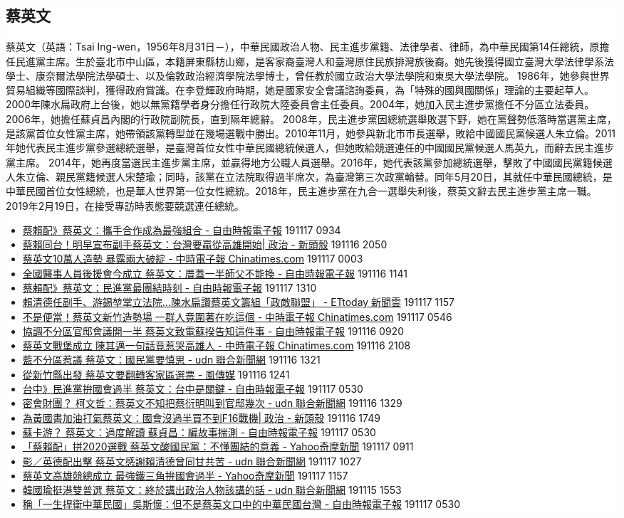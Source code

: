 ## 蔡英文

蔡英文（英語：Tsai Ing-wen，1956年8月31日－），中華民國政治人物、民主進步黨籍、法律學者、律師，為中華民國第14任總統，原擔任民進黨主席。生於臺北市中山區，本籍屏東縣枋山鄉，是客家裔臺灣人和臺灣原住民族排灣族後裔。她先後獲得國立臺灣大學法律學系法學士、康奈爾法學院法學碩士、以及倫敦政治經濟學院法學博士，曾任教於國立政治大學法學院和東吳大學法學院。
1986年，她參與世界貿易組織等國際談判，獲得政府賞識。在李登輝政府時期，她是國家安全會議諮詢委員，為「特殊的國與國關係」理論的主要起草人。2000年陳水扁政府上台後，她以無黨籍學者身分擔任行政院大陸委員會主任委員。2004年，她加入民主進步黨擔任不分區立法委員。2006年，她擔任蘇貞昌內閣的行政院副院長，直到隔年總辭。
2008年，民主進步黨因總統選舉敗選下野，她在黨聲勢低落時當選黨主席，是該黨首位女性黨主席，她帶領該黨轉型並在幾場選戰中勝出。2010年11月，她參與新北市市長選舉，敗給中國國民黨候選人朱立倫。2011年她代表民主進步黨參選總統選舉，是臺灣首位女性中華民國總統候選人，但她敗給競選連任的中國國民黨候選人馬英九，而辭去民主進步黨主席。
2014年，她再度當選民主進步黨主席，並贏得地方公職人員選舉。2016年，她代表該黨參加總統選舉，擊敗了中國國民黨籍候選人朱立倫、親民黨籍候選人宋楚瑜；同時，該黨在立法院取得過半席次，為臺灣第三次政黨輪替。同年5月20日，其就任中華民國總統，是中華民國首位女性總統，也是華人世界第一位女性總統。2018年，民主進步黨在九合一選舉失利後，蔡英文辭去民主進步黨主席一職。2019年2月19日，在接受專訪時表態要競選連任總統。
- [蔡賴配》蔡英文：攜手合作成為最強組合 - 自由時報電子報](https://news.ltn.com.tw/news/politics/breakingnews/2980527 "蔡賴配》蔡英文：攜手合作成為最強組合 - 自由時報電子報") 191117 0934
- [蔡賴同台！明早宣布副手蔡英文：台灣要贏從高雄開始| 政治 - 新頭殼](https://newtalk.tw/news/view/2019-11-16/327774 "蔡賴同台！明早宣布副手蔡英文：台灣要贏從高雄開始| 政治 - 新頭殼") 191116 2050
- [蔡英文10萬人造勢 暴露兩大破綻 - 中時電子報 Chinatimes.com](https://www.chinatimes.com/realtimenews/20191117000015-260407 "蔡英文10萬人造勢 暴露兩大破綻 - 中時電子報 Chinatimes.com") 191117 0003
- [全國醫事人員後援會今成立 蔡英文：厝蓋一半師父不能換 - 自由時報電子報](https://news.ltn.com.tw/news/politics/breakingnews/2979799 "全國醫事人員後援會今成立 蔡英文：厝蓋一半師父不能換 - 自由時報電子報") 191116 1141
- [蔡賴配》蔡英文：民進黨最團結時刻 - 自由時報電子報](https://news.ltn.com.tw/news/politics/breakingnews/2980728 "蔡賴配》蔡英文：民進黨最團結時刻 - 自由時報電子報") 191117 1310
- [賴清德任副手、游錫堃掌立法院…陳水扁讚蔡英文籌組「政敵聯盟」 - ETtoday 新聞雲](https://www.ettoday.net/news/20191117/1581813.htm "賴清德任副手、游錫堃掌立法院…陳水扁讚蔡英文籌組「政敵聯盟」 - ETtoday 新聞雲") 191117 1157
- [不是便當！蔡英文新竹造勢場 一群人竟圍著在吃這個 - 中時電子報 Chinatimes.com](https://www.chinatimes.com/realtimenews/20191117000896-260407 "不是便當！蔡英文新竹造勢場 一群人竟圍著在吃這個 - 中時電子報 Chinatimes.com") 191117 0546
- [協調不分區官邸會議開一半 蔡英文致電蘇揆告知這件事 - 自由時報電子報](https://news.ltn.com.tw/news/politics/breakingnews/2979676 "協調不分區官邸會議開一半 蔡英文致電蘇揆告知這件事 - 自由時報電子報") 191116 0920
- [蔡英文戰堡成立 陳其邁一句話竟惹哭高雄人 - 中時電子報 Chinatimes.com](https://www.chinatimes.com/realtimenews/20191116003187-260407 "蔡英文戰堡成立 陳其邁一句話竟惹哭高雄人 - 中時電子報 Chinatimes.com") 191116 2108
- [藍不分區惹議 蔡英文：國民黨要慎思 - udn 聯合新聞網](https://udn.com/news/story/7548/4168781 "藍不分區惹議 蔡英文：國民黨要慎思 - udn 聯合新聞網") 191116 1321
- [從新竹縣出發 蔡英文要翻轉客家區選票 - 風傳媒](https://www.storm.mg/article/1953469 "從新竹縣出發 蔡英文要翻轉客家區選票 - 風傳媒") 191116 1241
- [台中》民進黨拚國會過半 蔡英文：台中是關鍵 - 自由時報電子報](https://news.ltn.com.tw/news/politics/paper/1332509 "台中》民進黨拚國會過半 蔡英文：台中是關鍵 - 自由時報電子報") 191117 0530
- [密會財團？ 柯文哲：蔡英文不知把蔡衍明叫到官邸幾次 - udn 聯合新聞網](https://udn.com/news/story/6656/4168892 "密會財團？ 柯文哲：蔡英文不知把蔡衍明叫到官邸幾次 - udn 聯合新聞網") 191116 1329
- [為黃國書加油打氣蔡英文：國會沒過半買不到F16戰機| 政治 - 新頭殼](https://newtalk.tw/news/view/2019-11-16/327706 "為黃國書加油打氣蔡英文：國會沒過半買不到F16戰機| 政治 - 新頭殼") 191116 1749
- [蘇卡游？ 蔡英文：過度解讀 蘇貞昌：編故事揣測 - 自由時報電子報](https://news.ltn.com.tw/news/politics/paper/1332620 "蘇卡游？ 蔡英文：過度解讀 蘇貞昌：編故事揣測 - 自由時報電子報") 191117 0530
- [「蔡賴配」拼2020選戰 蔡英文酸國民黨：不懂團結的意義 - Yahoo奇摩新聞](https://tw.news.yahoo.com/live-%E8%94%A1%E8%8B%B1%E6%96%87%E6%AD%A3%E5%BC%8F%E5%AE%A3%E5%B8%83%E5%89%AF%E6%89%8B%E7%82%BA%E8%B3%B4%E6%B8%85%E5%BE%B7-%E8%94%A1%E8%B3%B4%E9%85%8D-%E6%AD%A3%E5%BC%8F%E6%88%90%E5%BD%A2-011100200.html "「蔡賴配」拼2020選戰 蔡英文酸國民黨：不懂團結的意義 - Yahoo奇摩新聞") 191117 0911
- [影／英德配出擊 蔡英文感謝賴清德曾同甘共苦 - udn 聯合新聞網](https://udn.com/news/story/6656/4170070 "影／英德配出擊 蔡英文感謝賴清德曾同甘共苦 - udn 聯合新聞網") 191117 1027
- [蔡英文高雄競總成立 最強鐵三角拚國會過半 - Yahoo奇摩新聞](https://tw.news.yahoo.com/%E8%94%A1%E8%8B%B1%E6%96%87%E9%AB%98%E9%9B%84%E7%AB%B6%E7%B8%BD%E6%88%90%E7%AB%8B-%E6%9C%80%E5%BC%B7%E9%90%B5%E4%B8%89%E8%A7%92%E6%8B%9A%E5%9C%8B%E6%9C%83%E9%81%8E%E5%8D%8A-035719366.html "蔡英文高雄競總成立 最強鐵三角拚國會過半 - Yahoo奇摩新聞") 191117 1157
- [韓國瑜挺港雙普選 蔡英文：終於講出政治人物該講的話 - udn 聯合新聞網](https://udn.com/news/story/6656/4167316 "韓國瑜挺港雙普選 蔡英文：終於講出政治人物該講的話 - udn 聯合新聞網") 191115 1553
- [稱「一生捍衛中華民國」吳斯懷：但不是蔡英文口中的中華民國台灣 - 自由時報電子報](https://news.ltn.com.tw/news/politics/paper/1332616 "稱「一生捍衛中華民國」吳斯懷：但不是蔡英文口中的中華民國台灣 - 自由時報電子報") 191117 0530
